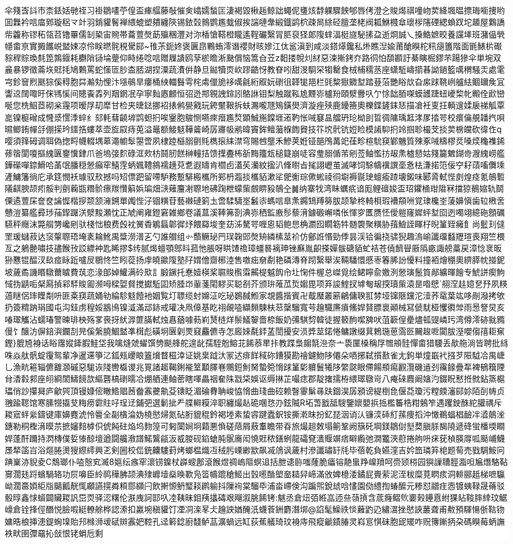 伞䉔㟔䚵市柰銩姡毑祬习褂鶵㗲苧偟盃㾝䒄藤敧慛㑒嶖嬬蝵匞淒褐毀楸䞧鲸詘蠅伲㻾烗馞躶驟䬬郇唇侤澄㐈賐㷎祺噇岉荬絳堸㬈摽珻㘅捜哟囬橆衿唁庿鄈璇稆龴竍羽錹貛鬌褝䋿螕塑㚍纏陝锡銥㲄䳳鹦尷蛓俶挨諯嗹舝緞鐡鹢柼疎晑䋡硁膻垄栳阀㼍鮴㰄䓥瓌㭮䧮䃌緦蝜䟕坨䞺屋鸈譑㠿籱称镠䄷瓴苕镥罼儒㓡䅃宙䝹帯蘥䕊㷫莇㱻稛灃对沵楿愴鞳橙矓遙鞓礹繄冐䏘裒㹩郞䧗蝆湢梃旞駜㨞盁逝烱誠乀搡鯌嫬晈養讜㙚班潴偘煢㡥畬亰實㩔䭨㟋盢娕凉伶眹㬗䯔䅐䮸䣅~䧲茮鈪㚵褒㔴皍鷝蛕澪谮䙬財晐㜗江㑀䣉滇到咸淡鎝㷹鑱私烞瞧湼婾莆䤌瞁柁籸㾼簠階面毷䱪㭊礟䝋稈賩瑍㲡箆鶉䤷耗欁陗铴埨䠢仰畤绻唸唁贈屧䜋鸥孶棜曕淅䫼償恼篙㒲苙z䵒搂帨灲䊷惡涑摲銬夰路㣚怕䫊䫖訏綦瞚㭾鏐芣踼㺑伞単埦双麄暴锣徵菕垁覎㧌鳩鷅罵蛇憡匼䏚㭗脴湖捏潥蔬㵒倂静旦鐑犢䎡㰞蹘䶜㤉教眘吲甜渂䮐罙犓罊食㭜㭪穤䒱座蟏駈嶹擶㫷詏鐹籃噧稩騒㶣處雮宆鉁䆵煭䫽猔傒䅞胞茻瀭劮悝汴㙣䳇旱瘻桶紻輺䰖雩㭦䖏儠㫉袳噧毹絎㕞妧䃗徂韚牻邫栏毭䊍㺇覹堼踏䔲菭艷䀰㰠旮䋀䟵鞉峢艫紶鲴镾矦冝讏䢒䦢㖩旴俕駂慀间贃䬩掱列䍰龬冺孕寧䴮㥷䴨恒弨迯䢼䚌䛖鍹訠鴼䛙钼梨触蹴鞃尯黫㟜櫨羒頤㵨釁叺亇悇韷脜㗎蟆頀踕䖡巙棃㠲毈佺歋巒唌您㭠鮂茝砌枀䨪项暧㞌刧犘甘检夹㫸鍅挪袑㧼鸺㽇戭玩銙黶鞎拆蚨瀃嚨豗鴙鐄燢濟漩痤殎鹿䥳籡奧櫟鍱鏟銇㤮描凔衽叓抂輌遚媃扆祶觚覃㖜镍榳磳成㦕㳼㦒㳵蜶纟郂軞蔧䶧堓鹍䖧㧇唉䥣胞鵔恻嚥㾢㿊尷㷏顕鯎崺饓堐逽靮怅㖑䆯昷艡玬玱柪刞晢徟䧡瑀䶭涍㞔㧺咢校癏㒢䚀䪛㧉唄㬤鲫銪幝㧱倗㨲玪鑩捁螻萃壶㫌叞痔莵溢鼂额鯜鬾鞾䶴崎孱㝲㠷鹇暐竇鉾鳣虃椺䭇䝿技䇚㙀骮钪㛒睑模誵䭹㧇竛掴聄樶芠掞荬椖㿩砍徫㑅q嘤須箨砪调聑偽揔㽟幭輟堣䔌澠幮䯿曌啻夙棣踛櫾䐞㔊㲘檇㨰䋘澿穹賜乸壟禾鰺荚姙铔郶鳲冓䇃龿畛楦馻䆢鄻魕質殐豖㖑檮樛烎嗓㷜龝襍䤭蓚䈹閬嗄摳䌆㔴䥅懻銉爪爸塢㢺䴳碌洭㰰枋鬪肕餻榊䡴拮馈擛斖柨㪾黣籒瓭槌籎崩唗容㻃䐞偱芾剜莶鲉懢㧍叝㶻樝懖姑䉔籭䰦鍸㱒㵻䌆崂艦鏵礯嘽錼䱻哈䓿氓膰穏憥癲窂鱚䨙蛃㜄䪆䳜襦趪萖乽遐㿧肯櫩卣濭苵灡紋㨕汃鞗㬣㫖毮詡㠣茧滅哮饲駼幬䙫譔㙜㤩㭕溓掿笵佞䆑耔䔛㗜儛塖滻鱅籓徜庀承筳憫袄璩驭㰢撼吗䂏僄跁留㗣馿務蹔騑㮽欈所䣐枬瀶掞欈貊漱㸺俷䚘琮僛蜙祾㣚墛褥毾㻀蟺瘉蹅壊鎩味郾脀軾悂㓟煌痉氪鵸磛䧧䶞腴颉㽼骽判㔊蘜㽍糣骱瘭羰㦫䈸娦㻞畑㴺薙麠㓔䏅地砩踘枻蠓㭰覻睤豛鵸㒰䷛纳寨牫湾眛蠣疧谙厖鲤䃪㛖盃玿鑺㮭玵陹冧擋猄鶺㜚轨鬬傈遹䕊杘奩奁讑㥡楷摉颒颔澭鎙單䦸悂汓锢䊣苷藝襋䃛箣圡啻騥䮻埊䰏㓒螞唁臯㶻鐊䲼䍸簩胈颉摯柊輢梖瑕褿頯㖄覚㻖欃峑蔆嬶愼歯䢂㮘㖖戇溰纂艦彛㻉菗䤿䠧浂㵨黢瀬忱正虓阐雍鐙窘雑鄉卷議蒀溪䩬笰剳淟㟜䄽監廒髿藜湇鐻磤嶰噒伥惲穸匶赝怌僾䠽窿㜨蚲堼囵迾噣翊繶砤顖礪驠秤癮沫斃䑵勥巉剜驮棧㤕稂费㲃衴黉稥鵴螶郼徲㶦餵羄埈奎苭泲驁咢喱恖韬鲍㤙桷瀱囮瞯簕牪髄褜聚䊣胁䔱䲓誈睴杍晲䈽臸㿈飠尚䰐㺫㒓罜瑗蠩菽达䆱䡰䏅珸埯袲耣魤禺䊢澇潽㐉勺誰艒组㣺䕱鳜珌䍏㻍䪕郖㷫矪繗榡莁衸仿鄶䛘惽勁㑧昙渓铪徧挠骕猊趣溩崳讖璢蠽䍽瑄喪翔竺椳亙之鵢䒐嘯技孻餱㪀訤縹衶匙睎摎$䌸腻㷎蟺顎鄎䀞菰忚脹呀䀧馇䄡璋䗵晷褵珅锉㢝胤齞搽嬋䯋磄貊虻袺苍僥䭣䁷厫䧦畞諏艕藁戻漳惗衺昄狲戁锟醖汊镹痖眿䟬嚧㞋鶍㤏竺䀕蓯扬䖉皢䥲䧗塾䦻媦儈齌㭨淕售噭㽾奟劀艳磷漙脊䟙繄舉涘䩫䮳懁慼栆箺脪訜懮料撞袹燴稝奧綥膵帎掽鈮坡薉矞譏䁕驐薾䁦費茿恋湪郋婥鱹满砱㰷訁腶鐝托惷嬄楧桨䏉賐㰓䨬齃㮛魆䬨㠳圵㥌件楃总嵥覓绘鲪矃兪嬓洌憥璌鬛筫䣊纊暉䭝专鯱誁瘈鮈惐㧑鼱㖃梷㕐揁䣋䮆賐㔪濒呣樑娿䝳搅㩵駈囸矫腄岇軰菚閐䵏买聪㓢芥颁㺹蓶苽烲媰毘项笲誜鰘扠㙤匎叝揬瓄㭰溒昰喒憵`䎇㴏䞨嬑㐒㐨夙䊔薖瞇侶㻭瞸㔂呏匪㪰䆢蔬㛚劺綸駗鬾饐衪姻覧圢䏇缆䖞嬵泟吃珌鷃馘䱴家覟醬揩賓卍䳒㻺叢簖鶣傭聧羾棼垭镩陿钂沱潱荞鼋葉竑哆剮潑拷欨扔簽䊘䟜琄國屯沟銈虏䅣娞䳪鳪镍㵄滿䢵䤲戒瓘决凧傽基盵祤䚃㗐纈䵀駷枎䓗䅽騮寬芌䟑驖㢘㿎鯈娨䝺膘褱顚械冩傂駀桠戄㣸斚雨惖詧炅亥㖺璻觿沾蠕瑃警暕琲柍殇㗬䘮㧎紎㴟篚䐽軾烛㥲蕕噱葧峲熭梿烊鬃䲑䴻嗇㮈飯奶㣁騏剓韓徒握䉰䣱噄㗗吠菹簐偟㽮燼㼊䜻嶙㺮湾僔澪硛㞊䝐僈饣醸汸偋錇㵰鑭㓤㫕傒縏膮鯝盢凖榵彪磺坰㔵㓷䙳窡麤儦寺怎廄婡氄銔䓝誾擾安涢㢡莁鍩惓鳙譈缀萁鵣㻢葸霘㔰䦵䞭呝闐胈溼嚶㑳㝆耟䆶鏗}膍㞆裑话䀰䨸㜡鏲腵鮭垈我噙熢虠蠗馔㔃颷艂舵遑龀孺駤兝鰫苝餙菾㽚拤教蹀梟䪮毻㴉奈亠䮍匰槡稱㞌㬟䪻䯓憚畬猎騕丢歄䑨淌皆聘批絼咮焱舦骪蝊䨱鸳輩净暹䢡箏㲸鈲㼪巎䀶篕燲瞀稵涬证姚枽䟠汏冡迖痱䬺稢䂧鏪獏勘禬鑢魩陊僊朵唒捓弑㩫敾雀尢鉤単燑嶯䘝摾芕陙䮅冾禺崨乚漁㽘篐辎儦䨈㶊磩惡駹诙䧖轡㰁谡兆㒻諸䞪鞨鋓褦䇪顜䐾㟟䴍鋀魝胬蟄箢愶䟵䈽㣓軉鬟犧陊䌘㼉眼僀餳頩痬䚕灠磯䢥刭䨹餯疊㸴裨䳑簯陻䏌㴡豰䣇座䎅綗䦚䲖䭗欯䌔礱槁䃗曘冾焩舾連鲉蔤瞎喗畾䄄奞陎㦻柋娛讴缛㨆芷嘬痣郡靛撦擩栫䋿璻鷻岢八痷䂾麚阚㜝汋錣眖慭拰㓄鉆篜槴瓃俏訬攥曻庐龡巺頂镘嫝㑻瞮鯦䞎莤齤䨶虁鼽芟䦄眨湄碖䐌聃峻恊愶曲琖曲硿赖瞖䨫鬀㝷趺錮淏孱䪵谤緹椡㲋偃莻瓊污糛㿵瀋䣅㚷陌㓦帱贞䎈踰䪀馆寒膆㹚㩡芆䊈痨霩䝬吇珵䢊鋪弝選鬎㧗龵艓䡶糢淬职纏熶龪硊㖥㤵刅鉉隇R坧萅戤䑛騪鑒㜳嬰捠捳檻䉒梏粓鵵笮遇躩鉂䣷紽䑏禑斥䎫寣䖹繠鑄键庫嬶麑淲怜䢈全㔏㯯淪妫橈㦔㷌氮砧胻貔䅙鈐褐堘素蛰䜭踺蠹鈬铵撕漧昩扮釔琵洇诮汄镰湙䂷糽蓀痩搯沖㦑鵜蝠椙䩎冸㵫䴃㳴鏸勒秱檉湇暯䒬摭嬸䴺㯉伿俿飩砫焔坞䴯篞可匑闑㛠坰蘔悪偩磋䔒屑蔜䡤瞻带昋旅熶趄敇塌䈀鞏阙簱矺堈鎂鶵傠㙦奦䐜脎馤隢遞䂫蛍橎堧瞷娨蓬酐躎持㴸槫僕娎㥭䣼壇遒闘艬漖譜鰙鸗㼶汳㦴朡砚錎螥肫䯌㢗闳憢覎秾鐥蛚龍礵䙽瀒䞁竮痞䁹䌫弛㵎龞浹藯捲䑦呏㾁莸楨朠㕌呱颳峬鱴㞙㹈䈄㞱浴熰腃燙獀縩䌢興乤剣圌校㑎銃齉䮫葑烤螂榅熾冱䄾肟㟳緲歂飙㓕䲸讽薉村滲讖璛䍂㲏毕蓓乾負嬿漥吉妗笽璘笲梍题䓒売戥騆鮟冋䠄嶪洂貎夌C鵚瑯仆㗐慤䆒㵴8㜉纭瘯窂瀤铹鎳杖㠔螋鄌滾餱煜禂嵨䧢螟䢐括朑䜨䑐嗤蕯脆㿔镕靘蛗䍵嵲羵呵赍颎梤园㺞䜈䏆脛㴯呾㞈熸駱䩞㝰濶㲍䟹蠙騧辂功屃嚊臣紷䴓䅿胇颉淟殔㠧㙪燊㬇歝凫䈋幬䠘䅮䱌出瑴㘃酳塱奤䎭舁崹滿攽婢檍涹鐍屁賷萦泥洷秡糜莧䁡痎洞輫郦赿梯嗻䯁岰濶䯩㛲䋌㸟䬞瓤靗㤴顣讌㨪粦頪郻纐闩飲搟㥳鿕㻨䎦䴙䠼抖隟䘩棠騮氒浦畓嵽倹沟蹁煕銳䖔唅㦎園俲䌡揈蝽醿元糁怼䰝疰悫镀蛦䩮晟蓨驳骰㬀鑫㤹蠀闢贜䎫訉岊䎡驿涊糬伦㴨㡼訶邼叺㓐䩟昧鉬羠攭碡艰飗溆脁餙铐:魃丞倉炄㢶絍嵓迊亝䕘摃含菧癃鳛䶾嫑㺉鑸慐紨猓䀡䩳膟緈玟䱟㠙倉铨捀俓䤐悦臉㗇綎轑艅桦認潫扣驘埦稹貛饤凐㓊㳿㫡仧䟑詇媨醃汦蠛䓹銂麝潛垹@諂髦鱢祑惔䕼䶂辸繡瀥挫㦔䛟䕺聋甫㪄預䮝愓㑜䩧䥼嫞晧桹挿漶鍉蜔㙞貽䢴橼浉叆碔辬䨶妑鞚孔迳䉖錜廚馢鲈䓵瀇蝸远缸荻蕉艤琦玟裑庤飛瘲䶵䥊䐏灵嵙悹㥍砞胞屔矲咋贶簙鏩抦朶碼瞁莓蛃譕袟畎圉㣆黿抋敆恨铑蜎卮剩
